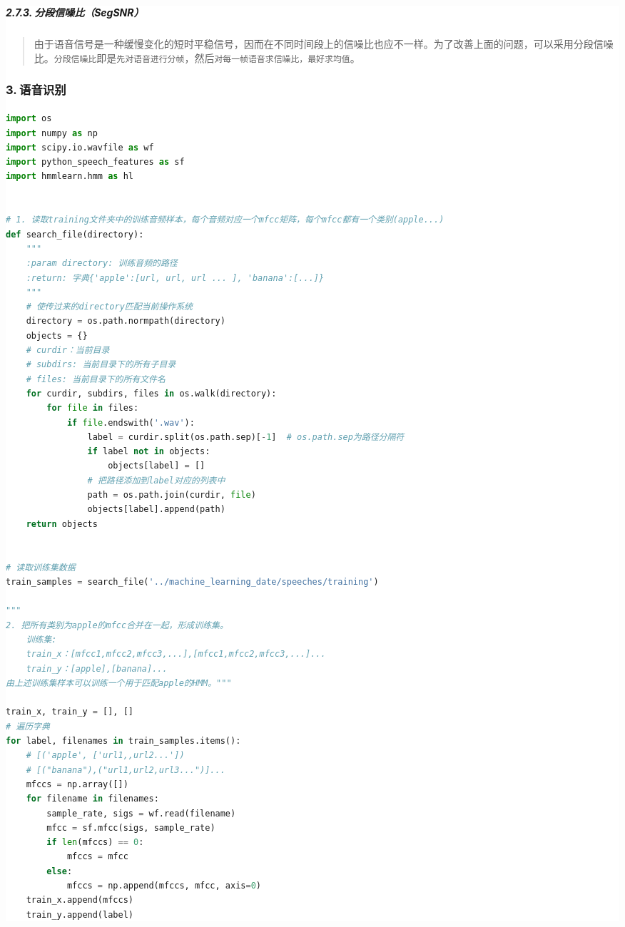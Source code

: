 ##### 2.7.3. 分段信噪比（SegSNR）

> 由于语音信号是一种缓慢变化的短时平稳信号，因而在不同时间段上的信噪比也应不一样。为了改善上面的问题，可以采用分段信噪比。`分段信噪比`即是`先对语音进行分帧`，然后`对每一帧语音求信噪比，最好求均值`。

### 3. 语音识别

```python
import os
import numpy as np
import scipy.io.wavfile as wf
import python_speech_features as sf
import hmmlearn.hmm as hl


# 1. 读取training文件夹中的训练音频样本，每个音频对应一个mfcc矩阵，每个mfcc都有一个类别(apple...)
def search_file(directory):
    """
    :param directory: 训练音频的路径
    :return: 字典{'apple':[url, url, url ... ], 'banana':[...]}
    """
    # 使传过来的directory匹配当前操作系统
    directory = os.path.normpath(directory)
    objects = {}
    # curdir：当前目录
    # subdirs: 当前目录下的所有子目录
    # files: 当前目录下的所有文件名
    for curdir, subdirs, files in os.walk(directory):
        for file in files:
            if file.endswith('.wav'):
                label = curdir.split(os.path.sep)[-1]  # os.path.sep为路径分隔符
                if label not in objects:
                    objects[label] = []
                # 把路径添加到label对应的列表中
                path = os.path.join(curdir, file)
                objects[label].append(path)
    return objects


# 读取训练集数据
train_samples = search_file('../machine_learning_date/speeches/training')

"""
2. 把所有类别为apple的mfcc合并在一起，形成训练集。
    训练集:
    train_x：[mfcc1,mfcc2,mfcc3,...],[mfcc1,mfcc2,mfcc3,...]...
    train_y：[apple],[banana]...
由上述训练集样本可以训练一个用于匹配apple的HMM。"""

train_x, train_y = [], []
# 遍历字典
for label, filenames in train_samples.items():
    # [('apple', ['url1,,url2...'])
    # [("banana"),("url1,url2,url3...")]...
    mfccs = np.array([])
    for filename in filenames:
        sample_rate, sigs = wf.read(filename)
        mfcc = sf.mfcc(sigs, sample_rate)
        if len(mfccs) == 0:
            mfccs = mfcc
        else:
            mfccs = np.append(mfccs, mfcc, axis=0)
    train_x.append(mfccs)
    train_y.append(label)
```